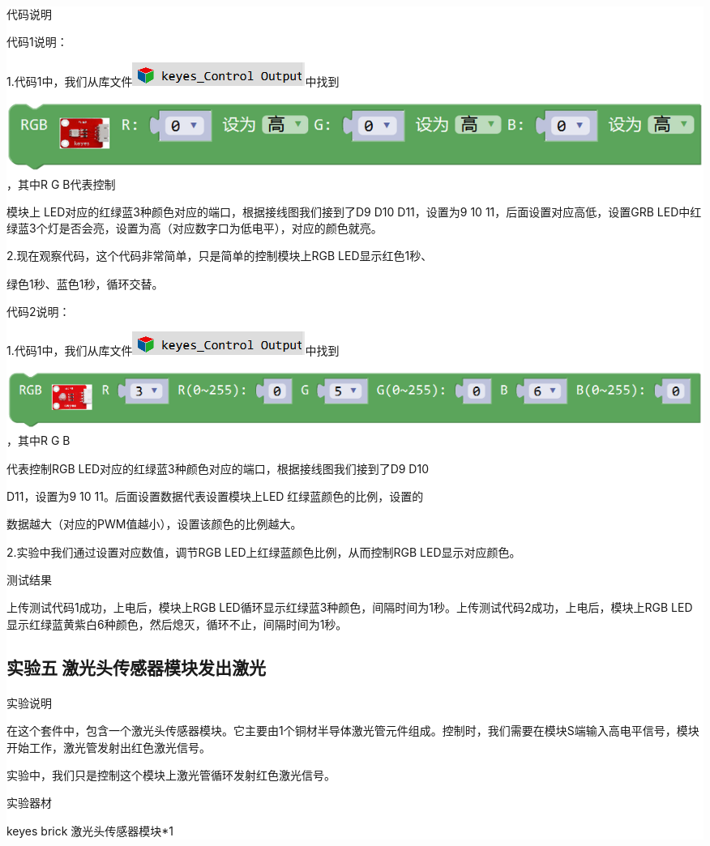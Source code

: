 代码说明

代码1说明：

1.代码1中，我们从库文件![](media/8dd11a5a1a29aa4d0b2035f47cc42e14.png)中找到

![](media/b96fee6415113f554258495c64ffd3c1.png)，其中R G B代表控制

模块上 LED对应的红绿蓝3种颜色对应的端口，根据接线图我们接到了D9 D10 D11，设置为9 10 11，后面设置对应高低，设置GRB LED中红绿蓝3个灯是否会亮，设置为高（对应数字口为低电平），对应的颜色就亮。

2.现在观察代码，这个代码非常简单，只是简单的控制模块上RGB LED显示红色1秒、

绿色1秒、蓝色1秒，循环交替。

代码2说明：

1.代码1中，我们从库文件![](media/8dd11a5a1a29aa4d0b2035f47cc42e14.png)中找到

![](media/ddce4fe4ee04f8018ca054eecc064cb5.png)，其中R G B

代表控制RGB LED对应的红绿蓝3种颜色对应的端口，根据接线图我们接到了D9 D10

D11，设置为9 10 11。后面设置数据代表设置模块上LED
红绿蓝颜色的比例，设置的

数据越大（对应的PWM值越小），设置该颜色的比例越大。

2.实验中我们通过设置对应数值，调节RGB LED上红绿蓝颜色比例，从而控制RGB LED显示对应颜色。

测试结果

上传测试代码1成功，上电后，模块上RGB LED循环显示红绿蓝3种颜色，间隔时间为1秒。上传测试代码2成功，上电后，模块上RGB LED显示红绿蓝黄紫白6种颜色，然后熄灭，循环不止，间隔时间为1秒。

## 实验五 激光头传感器模块发出激光

实验说明

在这个套件中，包含一个激光头传感器模块。它主要由1个铜材半导体激光管元件组成。控制时，我们需要在模块S端输入高电平信号，模块开始工作，激光管发射出红色激光信号。

实验中，我们只是控制这个模块上激光管循环发射红色激光信号。

实验器材

keyes brick 激光头传感器模块*1
